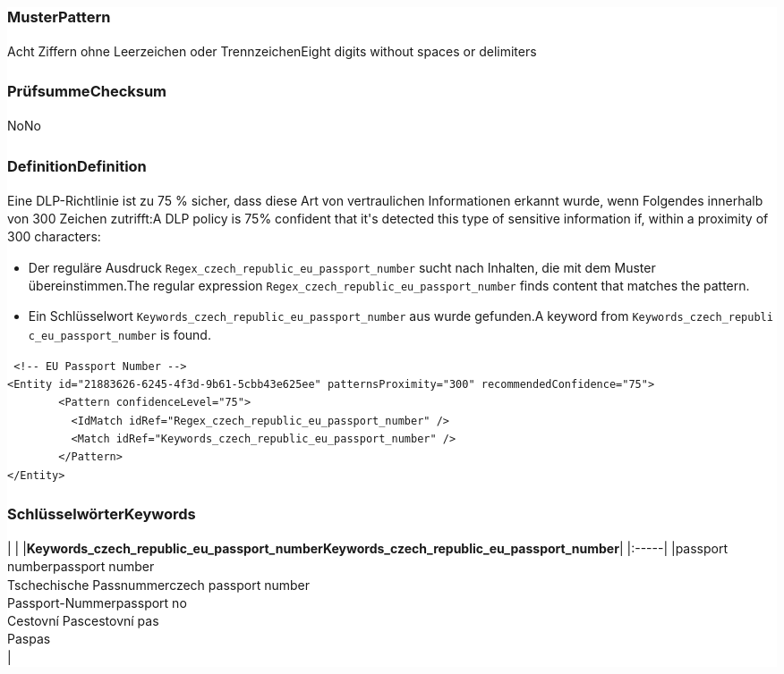 ### <a name="pattern"></a><span data-ttu-id="82d22-207">Muster</span><span class="sxs-lookup"><span data-stu-id="82d22-207">Pattern</span></span>

<span data-ttu-id="82d22-208">Acht Ziffern ohne Leerzeichen oder Trennzeichen</span><span class="sxs-lookup"><span data-stu-id="82d22-208">Eight digits without spaces or delimiters</span></span>
  
### <a name="checksum"></a><span data-ttu-id="82d22-209">Prüfsumme</span><span class="sxs-lookup"><span data-stu-id="82d22-209">Checksum</span></span>

<span data-ttu-id="82d22-210">No</span><span class="sxs-lookup"><span data-stu-id="82d22-210">No</span></span>
  
### <a name="definition"></a><span data-ttu-id="82d22-211">Definition</span><span class="sxs-lookup"><span data-stu-id="82d22-211">Definition</span></span>

<span data-ttu-id="82d22-212">Eine DLP-Richtlinie ist zu 75 % sicher, dass diese Art von vertraulichen Informationen erkannt wurde, wenn Folgendes innerhalb von 300 Zeichen zutrifft:</span><span class="sxs-lookup"><span data-stu-id="82d22-212">A DLP policy is 75% confident that it's detected this type of sensitive information if, within a proximity of 300 characters:</span></span>
  
- <span data-ttu-id="82d22-213">Der reguläre Ausdruck `Regex_czech_republic_eu_passport_number` sucht nach Inhalten, die mit dem Muster übereinstimmen.</span><span class="sxs-lookup"><span data-stu-id="82d22-213">The regular expression  `Regex_czech_republic_eu_passport_number` finds content that matches the pattern.</span></span> 
    
- <span data-ttu-id="82d22-214">Ein Schlüsselwort `Keywords_czech_republic_eu_passport_number` aus wurde gefunden.</span><span class="sxs-lookup"><span data-stu-id="82d22-214">A keyword from  `Keywords_czech_republic_eu_passport_number` is found.</span></span> 
    
```
 <!-- EU Passport Number -->
<Entity id="21883626-6245-4f3d-9b61-5cbb43e625ee" patternsProximity="300" recommendedConfidence="75">
        <Pattern confidenceLevel="75">
          <IdMatch idRef="Regex_czech_republic_eu_passport_number" />
          <Match idRef="Keywords_czech_republic_eu_passport_number" />
        </Pattern>
</Entity>
```

### <a name="keywords"></a><span data-ttu-id="82d22-215">Schlüsselwörter</span><span class="sxs-lookup"><span data-stu-id="82d22-215">Keywords</span></span>

<span data-ttu-id="82d22-216">| |</span><span class="sxs-lookup"><span data-stu-id="82d22-216"></span></span>
|<span data-ttu-id="82d22-217">**Keywords_czech_republic_eu_passport_number**</span><span class="sxs-lookup"><span data-stu-id="82d22-217">**Keywords_czech_republic_eu_passport_number**</span></span>|
|:-----|
|<span data-ttu-id="82d22-218">passport number</span><span class="sxs-lookup"><span data-stu-id="82d22-218">passport number</span></span>  <br/> <span data-ttu-id="82d22-219">Tschechische Passnummer</span><span class="sxs-lookup"><span data-stu-id="82d22-219">czech passport number</span></span>  <br/> <span data-ttu-id="82d22-220">Passport-Nummer</span><span class="sxs-lookup"><span data-stu-id="82d22-220">passport no</span></span>  <br/> <span data-ttu-id="82d22-221">Cestovní Pas</span><span class="sxs-lookup"><span data-stu-id="82d22-221">cestovní pas</span></span>  <br/> <span data-ttu-id="82d22-222">Pas</span><span class="sxs-lookup"><span data-stu-id="82d22-222">pas</span></span>  <br/> |
   